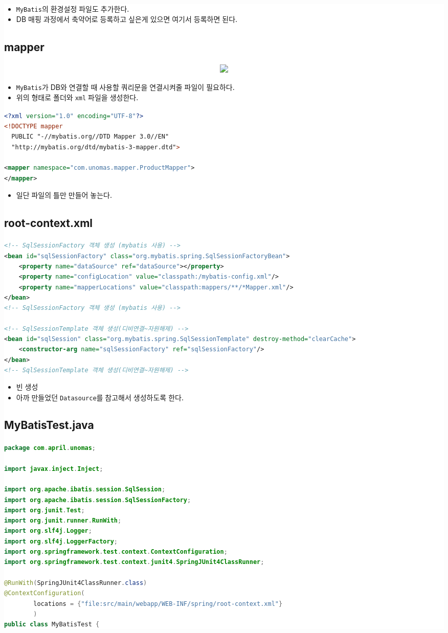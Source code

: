 * `MyBatis`의 환경설정 파일도 추가한다.
* DB 매핑 과정에서 축약어로 등록하고 싶은게 있으면 여기서 등록하면 된다.

## mapper

<p align="center"><img src="../../assets/images/junitTest4.png" width="200"></p>

* `MyBatis`가 DB와 연결할 때 사용할 쿼리문을 연결시켜줄 파일이 필요하다.
* 위의 형태로 폴더와 `xml` 파일을 생성한다.

```xml
<?xml version="1.0" encoding="UTF-8"?>
<!DOCTYPE mapper
  PUBLIC "-//mybatis.org//DTD Mapper 3.0//EN"
  "http://mybatis.org/dtd/mybatis-3-mapper.dtd">
  
<mapper namespace="com.unomas.mapper.ProductMapper">
</mapper>
```

* 일단 파일의 틀만 만들어 놓는다.

## root-context.xml

```xml
<!-- SqlSessionFactory 객체 생성 (mybatis 사용) -->
<bean id="sqlSessionFactory" class="org.mybatis.spring.SqlSessionFactoryBean">
    <property name="dataSource" ref="dataSource"></property>
    <property name="configLocation" value="classpath:/mybatis-config.xml"/>
    <property name="mapperLocations" value="classpath:mappers/**/*Mapper.xml"/>
</bean>
<!-- SqlSessionFactory 객체 생성 (mybatis 사용) -->
	
<!-- SqlSessionTemplate 객체 생성(디비연결~자원해제) -->
<bean id="sqlSession" class="org.mybatis.spring.SqlSessionTemplate" destroy-method="clearCache">
    <constructor-arg name="sqlSessionFactory" ref="sqlSessionFactory"/>
</bean>
<!-- SqlSessionTemplate 객체 생성(디비연결~자원해제) -->
```

* 빈 생성
* 아까 만들었던 `Datasource`를 참고해서 생성하도록 한다.

## MyBatisTest.java

```java
package com.april.unomas;

import javax.inject.Inject;

import org.apache.ibatis.session.SqlSession;
import org.apache.ibatis.session.SqlSessionFactory;
import org.junit.Test;
import org.junit.runner.RunWith;
import org.slf4j.Logger;
import org.slf4j.LoggerFactory;
import org.springframework.test.context.ContextConfiguration;
import org.springframework.test.context.junit4.SpringJUnit4ClassRunner;

@RunWith(SpringJUnit4ClassRunner.class)
@ContextConfiguration(
        locations = {"file:src/main/webapp/WEB-INF/spring/root-context.xml"}
        )
public class MyBatisTest {

```